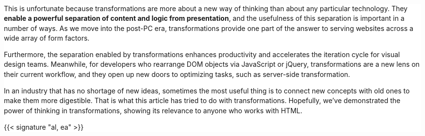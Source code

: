 This is unfortunate because transformations are more about a new way of thinking than about any particular technology. They <strong>enable a powerful separation of content and logic from presentation</strong>, and the usefulness of this separation is important in a number of ways. As we move into the post-PC era, transformations provide one part of the answer to serving websites across a wide array of form factors.

Furthermore, the separation enabled by transformations enhances productivity and accelerates the iteration cycle for visual design teams. Meanwhile, for developers who rearrange DOM objects via JavaScript or jQuery, transformations are a new lens on their current workflow, and they open up new doors to optimizing tasks, such as server-side transformation.

In an industry that has no shortage of new ideas, sometimes the most useful thing is to connect new concepts with old ones to make them more digestible. That is what this article has tried to do with transformations. Hopefully, we’ve demonstrated the power of thinking in transformations, showing its relevance to anyone who works with HTML.

{{< signature "al, ea" >}}

